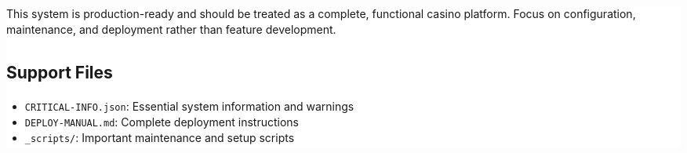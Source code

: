 This system is production-ready and should be treated as a complete, functional casino platform. Focus on configuration, maintenance, and deployment rather than feature development.

## Support Files
- `CRITICAL-INFO.json`: Essential system information and warnings
- `DEPLOY-MANUAL.md`: Complete deployment instructions  
- `_scripts/`: Important maintenance and setup scripts